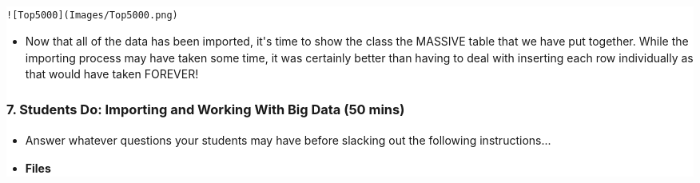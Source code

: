     ![Top5000](Images/Top5000.png)

* Now that all of the data has been imported, it's time to show the class the MASSIVE table that we have put together. While the importing process may have taken some time, it was certainly better than having to deal with inserting each row individually as that would have taken FOREVER!

### 7. Students Do: Importing and Working With Big Data (50 mins)

* Answer whatever questions your students may have before slacking out the following instructions...

* **Files**
